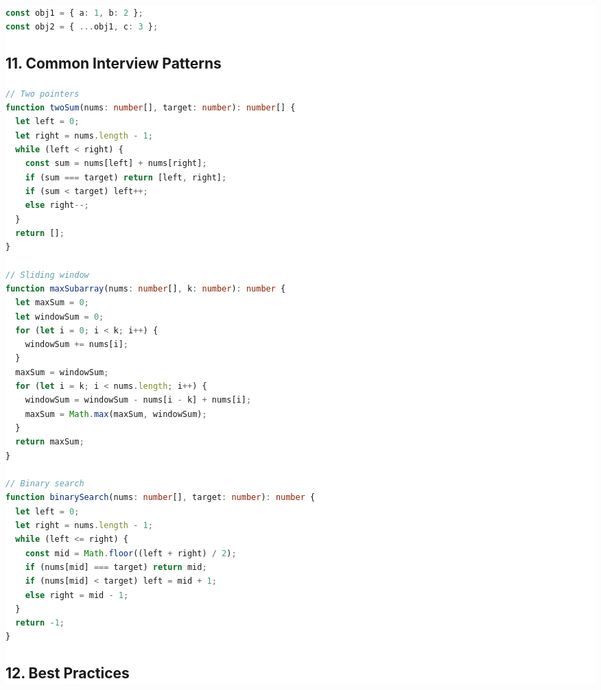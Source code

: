 ```typescript
const obj1 = { a: 1, b: 2 };
const obj2 = { ...obj1, c: 3 };
```

## 11. Common Interview Patterns

```typescript
// Two pointers
function twoSum(nums: number[], target: number): number[] {
  let left = 0;
  let right = nums.length - 1;
  while (left < right) {
    const sum = nums[left] + nums[right];
    if (sum === target) return [left, right];
    if (sum < target) left++;
    else right--;
  }
  return [];
}

// Sliding window
function maxSubarray(nums: number[], k: number): number {
  let maxSum = 0;
  let windowSum = 0;
  for (let i = 0; i < k; i++) {
    windowSum += nums[i];
  }
  maxSum = windowSum;
  for (let i = k; i < nums.length; i++) {
    windowSum = windowSum - nums[i - k] + nums[i];
    maxSum = Math.max(maxSum, windowSum);
  }
  return maxSum;
}

// Binary search
function binarySearch(nums: number[], target: number): number {
  let left = 0;
  let right = nums.length - 1;
  while (left <= right) {
    const mid = Math.floor((left + right) / 2);
    if (nums[mid] === target) return mid;
    if (nums[mid] < target) left = mid + 1;
    else right = mid - 1;
  }
  return -1;
}
```

## 12. Best Practices
